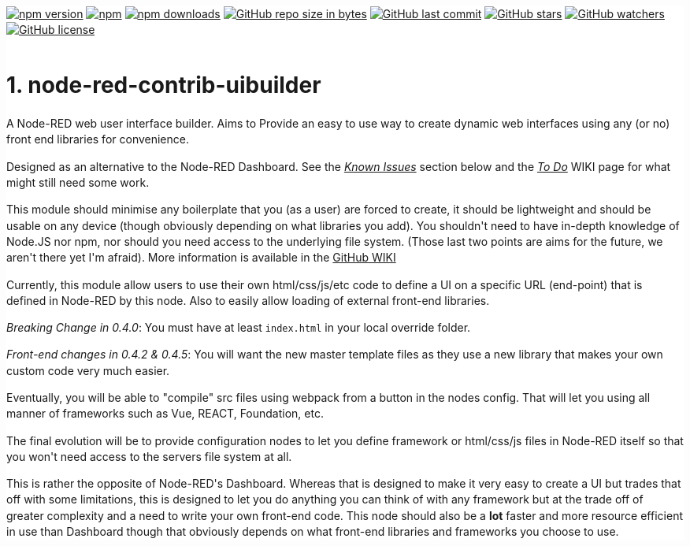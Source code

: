 [![npm version](https://img.shields.io/npm/v/node-red-contrib-uibuilder.svg?style=flat-square)](https://www.npmjs.com/package/node-red-contrib-uibuilder)
[![npm](https://img.shields.io/npm/dt/node-red-contrib-uibuilder.svg)](https://www.npmjs.com/package/node-red-contrib-uibuilder)
[![npm downloads](https://img.shields.io/npm/dm/node-red-contrib-uibuilder.svg?style=flat-square)](https://www.npmjs.com/package/node-red-contrib-uibuilder)
[![GitHub repo size in bytes](https://img.shields.io/github/repo-size/badges/shields.svg)](https://github.com/TotallyInformation/node-red-contrib-uibuilder)
[![GitHub last commit](https://img.shields.io/github/last-commit/totallyinformation/node-red-contrib-uibuilder.svg)](https://github.com/TotallyInformation/node-red-contrib-uibuilder)
[![GitHub stars](https://img.shields.io/github/stars/TotallyInformation/node-red-contrib-uibuilder.svg)](https://github.com/TotallyInformation/node-red-contrib-uibuilder/watchers)
[![GitHub watchers](https://img.shields.io/github/watchers/TotallyInformation/node-red-contrib-uibuilder.svg)](https://github.com/TotallyInformation/node-red-contrib-uibuilder/stargazers)
[![GitHub license](https://img.shields.io/github/license/TotallyInformation/node-red-contrib-uibuilder.svg)](https://github.com/TotallyInformation/node-red-contrib-uibuilder/blob/master/LICENSE)

# 1. node-red-contrib-uibuilder

A Node-RED web user interface builder. Aims to Provide an easy to use way to create dynamic web interfaces using any (or no) front end libraries for convenience.

Designed as an alternative to the Node-RED Dashboard. See the *[Known Issues](#known-issues)* section below and the *[To Do](https://github.com/TotallyInformation/node-red-contrib-uibuilder/wiki/To-Do)* WIKI page  for what might still need some work.

This module should minimise any boilerplate that you (as a user) are forced to create, it should be lightweight and should be usable on any device (though obviously depending on what libraries you add). You shouldn't need to have in-depth knowledge of Node.JS nor npm, nor should you need access to the underlying file system. (Those last two points are aims for the future, we aren't there yet I'm afraid). More information is available in the [GitHub WIKI](https://github.com/TotallyInformation/node-red-contrib-uibuilder/wiki)

Currently, this module allow users to use their own html/css/js/etc code to define a UI on a specific URL (end-point) that is defined in Node-RED by this node. Also to easily allow loading of external front-end libraries.

*Breaking Change in 0.4.0*: You must have at least `index.html` in your local override folder.

*Front-end changes in 0.4.2 & 0.4.5*: You will want the new master template files as they use a new library that makes your own custom code very much easier.

Eventually, you will be able to "compile" src files using webpack from a button in the nodes config. That will let you using all manner of frameworks such as Vue, REACT, Foundation, etc.

The final evolution will be to provide configuration nodes to let you define framework or html/css/js files in Node-RED itself so that you won't need access to the servers file system at all.

This is rather the opposite of Node-RED's Dashboard. Whereas that is designed to make it very easy to create a UI but trades that off with some limitations, this is designed to let you do anything you can think of with any framework but at the trade off of greater complexity and a need to write your own front-end code. This node should also be a **lot** faster and more resource efficient in use than Dashboard though that obviously depends on what front-end libraries and frameworks you choose to use.

